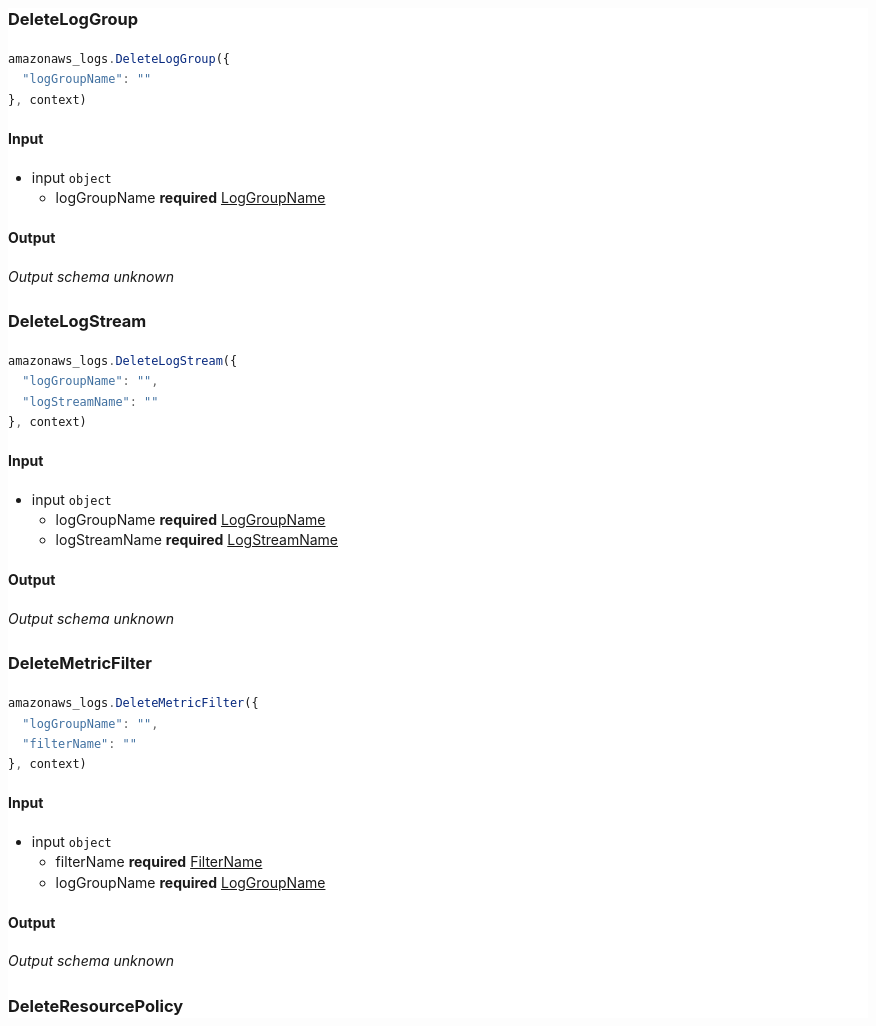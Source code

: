 ### DeleteLogGroup



```js
amazonaws_logs.DeleteLogGroup({
  "logGroupName": ""
}, context)
```

#### Input
* input `object`
  * logGroupName **required** [LogGroupName](#loggroupname)

#### Output
*Output schema unknown*

### DeleteLogStream



```js
amazonaws_logs.DeleteLogStream({
  "logGroupName": "",
  "logStreamName": ""
}, context)
```

#### Input
* input `object`
  * logGroupName **required** [LogGroupName](#loggroupname)
  * logStreamName **required** [LogStreamName](#logstreamname)

#### Output
*Output schema unknown*

### DeleteMetricFilter



```js
amazonaws_logs.DeleteMetricFilter({
  "logGroupName": "",
  "filterName": ""
}, context)
```

#### Input
* input `object`
  * filterName **required** [FilterName](#filtername)
  * logGroupName **required** [LogGroupName](#loggroupname)

#### Output
*Output schema unknown*

### DeleteResourcePolicy
